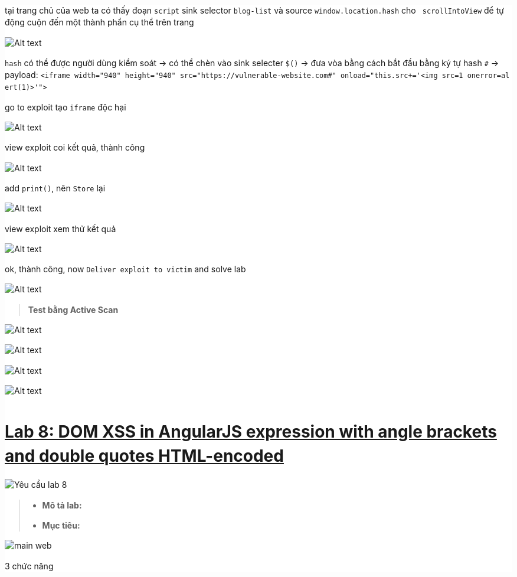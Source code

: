 tại trang chủ của web ta có thấy đoạn `script` sink selector `blog-list` và source `window.location.hash` cho ` scrollIntoView` để tự động cuộn đến một thành phẩn cụ thể trên trang

![Alt text](../image/lab7/03.png)

`hash` có thể được người dùng kiểm soát → có thể chèn vào sink selecter `$()` → đưa vòa bằng cách bắt đầu bằng ký tự hash `#` → payload: `<iframe width="940" height="940" src="https://vulnerable-website.com#" onload="this.src+='<img src=1 onerror=alert(1)>'">`

go to exploit tạo `iframe` độc hại

![Alt text](../image/lab7/04.png)

view exploit coi kết quả, thành công

![Alt text](../image/lab7/05.png)

add `print()`, nên `Store` lại

![Alt text](../image/lab7/06.png)

view exploit xem thử kết quả

![Alt text](../image/lab7/07.png)

ok, thành công, now `Deliver exploit to victim` and solve lab

![Alt text](../image/lab7/08.png)

> **Test bằng Active Scan**

![Alt text](../image/lab7/09.png)

![Alt text](../image/lab7/10.png)

![Alt text](../image/lab7/11.png)

![Alt text](../image/lab7/12.png)

# [Lab 8: DOM XSS in AngularJS expression with angle brackets and double quotes HTML-encoded](https://portswigger.net/web-security/cross-site-scripting/dom-based/lab-angularjs-expression)

![Yêu cầu lab 8](../image/lab8/0.png)

> - **Mô tả lab:**
> 
> - **Mục tiêu:**

![main web](../image/lab8/01.png)

3 chức năng
